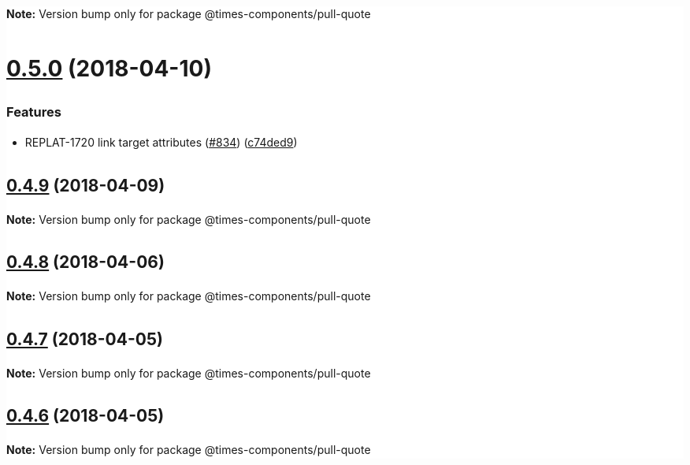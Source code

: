 


**Note:** Version bump only for package @times-components/pull-quote

<a name="0.5.0"></a>
# [0.5.0](https://github.com/newsuk/times-components/compare/@times-components/pull-quote@0.4.9...@times-components/pull-quote@0.5.0) (2018-04-10)


### Features

* REPLAT-1720 link target attributes ([#834](https://github.com/newsuk/times-components/issues/834)) ([c74ded9](https://github.com/newsuk/times-components/commit/c74ded9))




<a name="0.4.9"></a>
## [0.4.9](https://github.com/newsuk/times-components/compare/@times-components/pull-quote@0.4.8...@times-components/pull-quote@0.4.9) (2018-04-09)




**Note:** Version bump only for package @times-components/pull-quote

<a name="0.4.8"></a>
## [0.4.8](https://github.com/newsuk/times-components/compare/@times-components/pull-quote@0.4.7...@times-components/pull-quote@0.4.8) (2018-04-06)




**Note:** Version bump only for package @times-components/pull-quote

<a name="0.4.7"></a>
## [0.4.7](https://github.com/newsuk/times-components/compare/@times-components/pull-quote@0.4.6...@times-components/pull-quote@0.4.7) (2018-04-05)




**Note:** Version bump only for package @times-components/pull-quote

<a name="0.4.6"></a>
## [0.4.6](https://github.com/newsuk/times-components/compare/@times-components/pull-quote@0.4.5...@times-components/pull-quote@0.4.6) (2018-04-05)




**Note:** Version bump only for package @times-components/pull-quote

